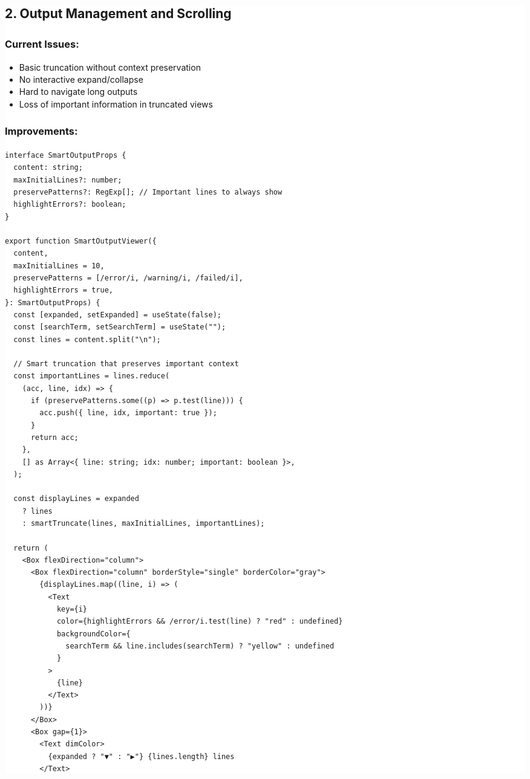 ## 2. **Output Management and Scrolling**

### Current Issues:

- Basic truncation without context preservation
- No interactive expand/collapse
- Hard to navigate long outputs
- Loss of important information in truncated views

### Improvements:

```tsx
interface SmartOutputProps {
  content: string;
  maxInitialLines?: number;
  preservePatterns?: RegExp[]; // Important lines to always show
  highlightErrors?: boolean;
}

export function SmartOutputViewer({
  content,
  maxInitialLines = 10,
  preservePatterns = [/error/i, /warning/i, /failed/i],
  highlightErrors = true,
}: SmartOutputProps) {
  const [expanded, setExpanded] = useState(false);
  const [searchTerm, setSearchTerm] = useState("");
  const lines = content.split("\n");

  // Smart truncation that preserves important context
  const importantLines = lines.reduce(
    (acc, line, idx) => {
      if (preservePatterns.some((p) => p.test(line))) {
        acc.push({ line, idx, important: true });
      }
      return acc;
    },
    [] as Array<{ line: string; idx: number; important: boolean }>,
  );

  const displayLines = expanded
    ? lines
    : smartTruncate(lines, maxInitialLines, importantLines);

  return (
    <Box flexDirection="column">
      <Box flexDirection="column" borderStyle="single" borderColor="gray">
        {displayLines.map((line, i) => (
          <Text
            key={i}
            color={highlightErrors && /error/i.test(line) ? "red" : undefined}
            backgroundColor={
              searchTerm && line.includes(searchTerm) ? "yellow" : undefined
            }
          >
            {line}
          </Text>
        ))}
      </Box>
      <Box gap={1}>
        <Text dimColor>
          {expanded ? "▼" : "▶"} {lines.length} lines
        </Text>
```